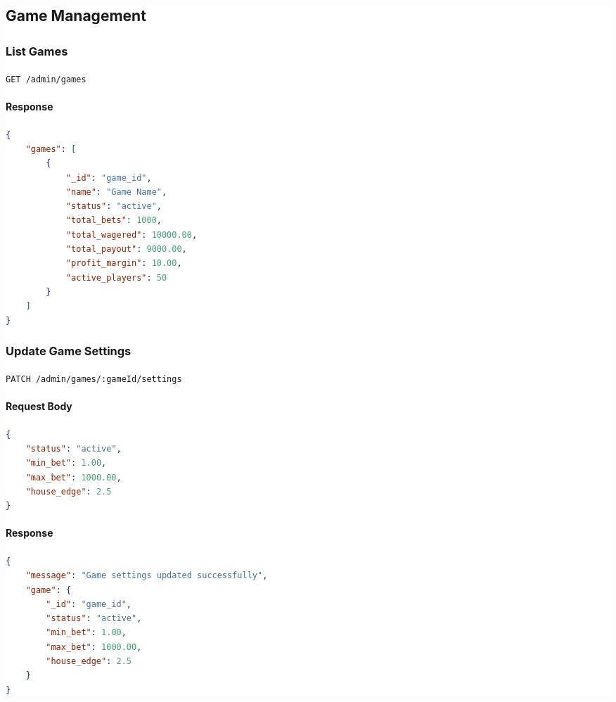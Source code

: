 ## Game Management

### List Games

```http
GET /admin/games
```

#### Response

```json
{
    "games": [
        {
            "_id": "game_id",
            "name": "Game Name",
            "status": "active",
            "total_bets": 1000,
            "total_wagered": 10000.00,
            "total_payout": 9000.00,
            "profit_margin": 10.00,
            "active_players": 50
        }
    ]
}
```

### Update Game Settings

```http
PATCH /admin/games/:gameId/settings
```

#### Request Body

```json
{
    "status": "active",
    "min_bet": 1.00,
    "max_bet": 1000.00,
    "house_edge": 2.5
}
```

#### Response

```json
{
    "message": "Game settings updated successfully",
    "game": {
        "_id": "game_id",
        "status": "active",
        "min_bet": 1.00,
        "max_bet": 1000.00,
        "house_edge": 2.5
    }
}
```